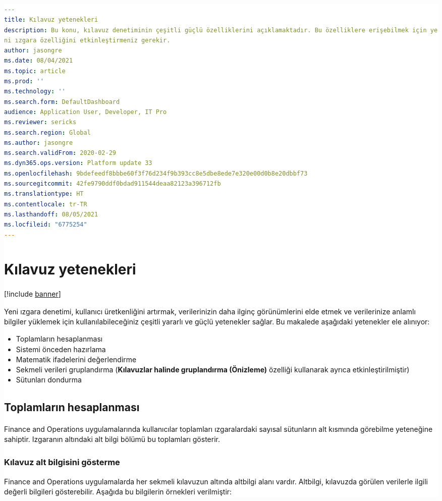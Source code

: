 ```yaml
---
title: Kılavuz yetenekleri
description: Bu konu, kılavuz denetiminin çeşitli güçlü özelliklerini açıklamaktadır. Bu özelliklere erişebilmek için yeni ızgara özelliğini etkinleştirmeniz gerekir.
author: jasongre
ms.date: 08/04/2021
ms.topic: article
ms.prod: ''
ms.technology: ''
ms.search.form: DefaultDashboard
audience: Application User, Developer, IT Pro
ms.reviewer: sericks
ms.search.region: Global
ms.author: jasongre
ms.search.validFrom: 2020-02-29
ms.dyn365.ops.version: Platform update 33
ms.openlocfilehash: 9bdefeedf8bbbe60f3f76d234f9b393cc8e5dbe8ede7e320e00d0b8e20dbbf73
ms.sourcegitcommit: 42fe9790ddf0bdad911544deaa82123a396712fb
ms.translationtype: HT
ms.contentlocale: tr-TR
ms.lasthandoff: 08/05/2021
ms.locfileid: "6775254"
---
```

# <a name="grid-capabilities"></a>Kılavuz yetenekleri

[!include [banner](../includes/banner.md)]


Yeni ızgara denetimi, kullanıcı üretkenliğini artırmak, verilerinizin daha ilginç görünümlerini elde etmek ve verilerinize anlamlı bilgiler yüklemek için kullanılabileceğiniz çeşitli yararlı ve güçlü yetenekler sağlar. Bu makalede aşağıdaki yetenekler ele alınıyor: 

-  Toplamların hesaplanması
-  Sistemi önceden hazırlama
-  Matematik ifadelerini değerlendirme 
-  Sekmeli verileri gruplandırma (**Kılavuzlar halinde gruplandırma (Önizleme)** özelliği kullanarak ayrıca etkinleştirilmiştir)
-  Sütunları dondurma

## <a name="calculating-totals"></a>Toplamların hesaplanması
Finance and Operations uygulamalarında kullanıcılar toplamları ızgaralardaki sayısal sütunların alt kısmında görebilme yeteneğine sahiptir. Izgaranın altındaki alt bilgi bölümü bu toplamları gösterir. 

### <a name="showing-the-grid-footer"></a>Kılavuz alt bilgisini gösterme
Finance and Operations uygulamalarda her sekmeli kılavuzun altında altbilgi alanı vardır. Altbilgi, kılavuzda görülen verilerle ilgili değerli bilgileri gösterebilir. Aşağıda bu bilgilerin örnekleri verilmiştir:
